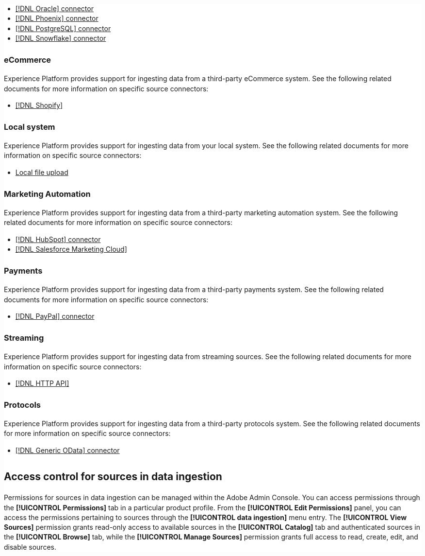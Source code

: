 - [[!DNL Oracle] connector](connectors/databases/oracle.md)
- [[!DNL Phoenix] connector](connectors/databases/phoenix.md)
- [[!DNL PostgreSQL] connector](connectors/databases/postgres.md)
- [[!DNL Snowflake] connector](connectors/databases/snowflale.md)

### eCommerce

Experience Platform provides support for ingesting data from a third-party eCommerce system. See the following related documents for more information on specific source connectors:

- [[!DNL Shopify]](connectors/ecommerce/shopify.md)

### Local system

Experience Platform provides support for ingesting data from your local system. See the following related documents for more information on specific source connectors:

- [Local file upload](connectors/local-system/local-file-upload.md)

### Marketing Automation

Experience Platform provides support for ingesting data from a third-party marketing automation system. See the following related documents for more information on specific source connectors:

- [[!DNL HubSpot] connector](connectors/marketing-automation/hubspot.md)
- [[!DNL Salesforce Marketing Cloud]](connectors/marketing-automation/salesforce-marketing-cloud.md)

### Payments

Experience Platform provides support for ingesting data from a third-party payments system. See the following related documents for more information on specific source connectors:

- [[!DNL PayPal] connector](connectors/payments/paypal.md)

### Streaming

Experience Platform provides support for ingesting data from streaming sources. See the following related documents for more information on specific source connectors:

- [[!DNL HTTP API]](connectors/streaming/http.md)

### Protocols

Experience Platform provides support for ingesting data from a third-party protocols system. See the following related documents for more information on specific source connectors:

- [[!DNL Generic OData] connector](connectors/protocols/odata.md)

## Access control for sources in data ingestion

Permissions for sources in data ingestion can be managed within the Adobe Admin Console. You can access permissions through the **[!UICONTROL Permissions]** tab in a particular product profile. From the **[!UICONTROL Edit Permissions]** panel, you can access the permissions pertaining to sources through the **[!UICONTROL data ingestion]** menu entry. The **[!UICONTROL View Sources]** permission grants read-only access to available sources in the **[!UICONTROL Catalog]** tab and authenticated sources in the **[!UICONTROL Browse]** tab, while the **[!UICONTROL Manage Sources]** permission grants full access to read, create, edit, and disable sources.
